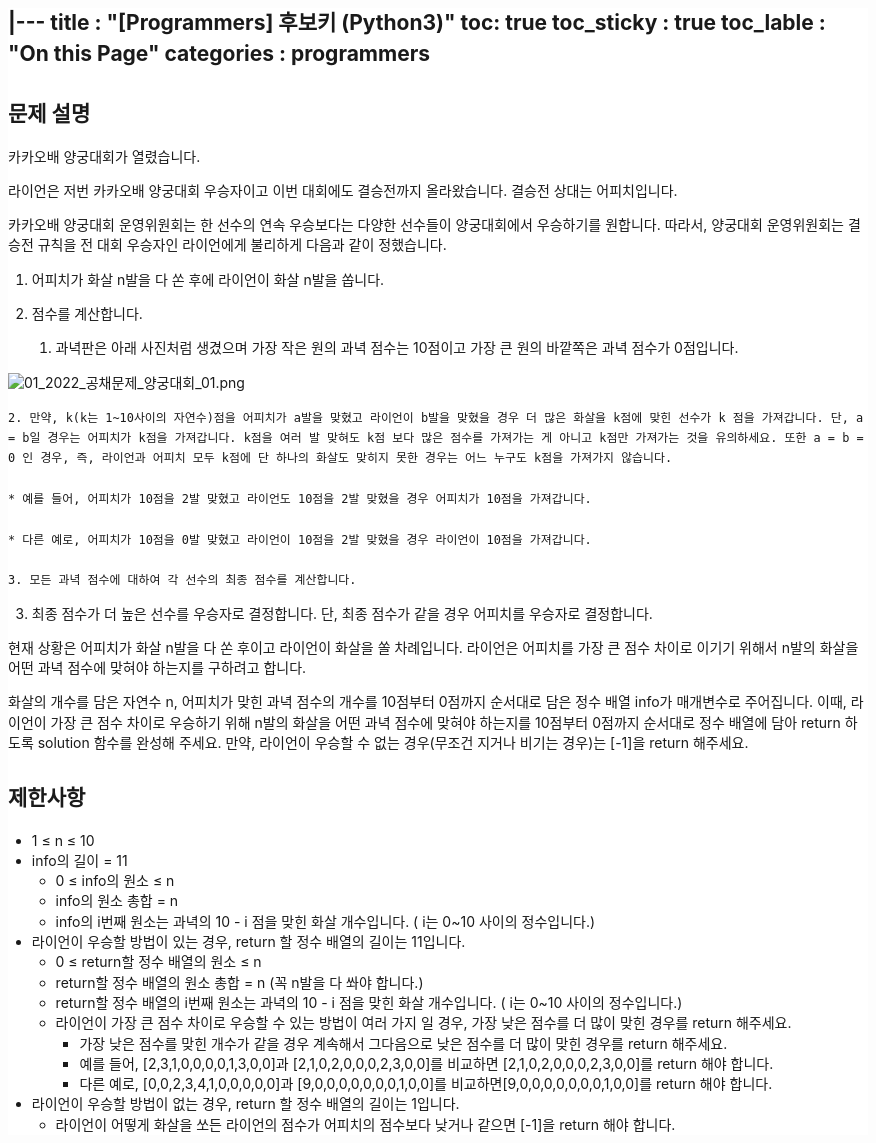 |---
title : "[Programmers] 후보키 (Python3)"
toc: true
toc_sticky : true
toc_lable : "On this Page"
categories : programmers
---
## 문제 설명
카카오배 양궁대회가 열렸습니다. 

라이언은 저번 카카오배 양궁대회 우승자이고 이번 대회에도 결승전까지 올라왔습니다. 결승전 상대는 어피치입니다. 

카카오배 양궁대회 운영위원회는 한 선수의 연속 우승보다는 다양한 선수들이 양궁대회에서 우승하기를 원합니다. 따라서, 양궁대회 운영위원회는 결승전 규칙을 전 대회 우승자인 라이언에게 불리하게 다음과 같이 정했습니다.

1. 어피치가 화살 n발을 다 쏜 후에 라이언이 화살 n발을 쏩니다.
2. 점수를 계산합니다.

    1. 과녁판은 아래 사진처럼 생겼으며 가장 작은 원의 과녁 점수는 10점이고 가장 큰 원의 바깥쪽은 과녁 점수가 0점입니다. 

![01_2022_공채문제_양궁대회_01.png](/Users/iminjae/developer/LeeMinJae/1-Coding/13-Blog/leeminjae-dev.github.io/assets/images/algorithm/programmers/양궁대회/image1.PNG)


    2. 만약, k(k는 1~10사이의 자연수)점을 어피치가 a발을 맞혔고 라이언이 b발을 맞혔을 경우 더 많은 화살을 k점에 맞힌 선수가 k 점을 가져갑니다. 단, a = b일 경우는 어피치가 k점을 가져갑니다. k점을 여러 발 맞혀도 k점 보다 많은 점수를 가져가는 게 아니고 k점만 가져가는 것을 유의하세요. 또한 a = b = 0 인 경우, 즉, 라이언과 어피치 모두 k점에 단 하나의 화살도 맞히지 못한 경우는 어느 누구도 k점을 가져가지 않습니다.
    
    * 예를 들어, 어피치가 10점을 2발 맞혔고 라이언도 10점을 2발 맞혔을 경우 어피치가 10점을 가져갑니다.
    
    * 다른 예로, 어피치가 10점을 0발 맞혔고 라이언이 10점을 2발 맞혔을 경우 라이언이 10점을 가져갑니다.
    
    3. 모든 과녁 점수에 대하여 각 선수의 최종 점수를 계산합니다.
3. 최종 점수가 더 높은 선수를 우승자로 결정합니다. 단, 최종 점수가 같을 경우 어피치를 우승자로 결정합니다.

현재 상황은 어피치가 화살 n발을 다 쏜 후이고 라이언이 화살을 쏠 차례입니다.
라이언은 어피치를 가장 큰 점수 차이로 이기기 위해서 n발의 화살을 어떤 과녁 점수에 맞혀야 하는지를 구하려고 합니다.

화살의 개수를 담은 자연수 n, 어피치가 맞힌 과녁 점수의 개수를 10점부터 0점까지 순서대로 담은 정수 배열 info가 매개변수로 주어집니다. 이때, 라이언이 가장 큰 점수 차이로 우승하기 위해 n발의 화살을 어떤 과녁 점수에 맞혀야 하는지를 10점부터 0점까지 순서대로 정수 배열에 담아 return 하도록 solution 함수를 완성해 주세요. 만약, 라이언이 우승할 수 없는 경우(무조건 지거나 비기는 경우)는 [-1]을 return 해주세요.

## 제한사항
* 1 ≤ n ≤ 10
* info의 길이 = 11
    * 0 ≤ info의 원소 ≤ n
    * info의 원소 총합 = n
    * info의 i번째 원소는 과녁의 10 - i 점을 맞힌 화살 개수입니다. ( i는 0~10 사이의 정수입니다.)
* 라이언이 우승할 방법이 있는 경우, return 할 정수 배열의 길이는 11입니다.
    * 0 ≤ return할 정수 배열의 원소 ≤ n
    * return할 정수 배열의 원소 총합 = n (꼭 n발을 다 쏴야 합니다.)
    * return할 정수 배열의 i번째 원소는 과녁의 10 - i 점을 맞힌 화살 개수입니다. ( i는 0~10 사이의 정수입니다.)
    * 라이언이 가장 큰 점수 차이로 우승할 수 있는 방법이 여러 가지 일 경우, 가장 낮은 점수를 더 많이 맞힌 경우를 return 해주세요.
        * 가장 낮은 점수를 맞힌 개수가 같을 경우 계속해서 그다음으로 낮은 점수를 더 많이 맞힌 경우를 return 해주세요.
        * 예를 들어, [2,3,1,0,0,0,0,1,3,0,0]과 [2,1,0,2,0,0,0,2,3,0,0]를 비교하면 [2,1,0,2,0,0,0,2,3,0,0]를 return 해야 합니다.
        * 다른 예로, [0,0,2,3,4,1,0,0,0,0,0]과 [9,0,0,0,0,0,0,0,1,0,0]를 비교하면[9,0,0,0,0,0,0,0,1,0,0]를 return 해야 합니다.
* 라이언이 우승할 방법이 없는 경우, return 할 정수 배열의 길이는 1입니다.
    * 라이언이 어떻게 화살을 쏘든 라이언의 점수가 어피치의 점수보다 낮거나 같으면 [-1]을 return 해야 합니다.
